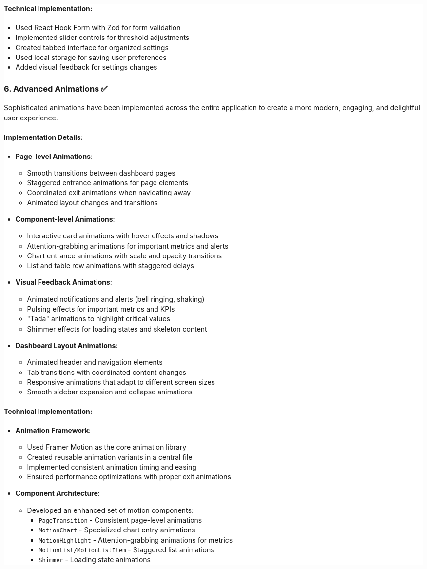 #### Technical Implementation:
- Used React Hook Form with Zod for form validation
- Implemented slider controls for threshold adjustments
- Created tabbed interface for organized settings
- Used local storage for saving user preferences
- Added visual feedback for settings changes

### 6. Advanced Animations ✅

Sophisticated animations have been implemented across the entire application to create a more modern, engaging, and delightful user experience.

#### Implementation Details:

- **Page-level Animations**:
  - Smooth transitions between dashboard pages
  - Staggered entrance animations for page elements
  - Coordinated exit animations when navigating away
  - Animated layout changes and transitions

- **Component-level Animations**:
  - Interactive card animations with hover effects and shadows
  - Attention-grabbing animations for important metrics and alerts
  - Chart entrance animations with scale and opacity transitions
  - List and table row animations with staggered delays

- **Visual Feedback Animations**:
  - Animated notifications and alerts (bell ringing, shaking)
  - Pulsing effects for important metrics and KPIs
  - "Tada" animations to highlight critical values
  - Shimmer effects for loading states and skeleton content

- **Dashboard Layout Animations**:
  - Animated header and navigation elements
  - Tab transitions with coordinated content changes
  - Responsive animations that adapt to different screen sizes
  - Smooth sidebar expansion and collapse animations

#### Technical Implementation:

- **Animation Framework**:
  - Used Framer Motion as the core animation library
  - Created reusable animation variants in a central file
  - Implemented consistent animation timing and easing
  - Ensured performance optimizations with proper exit animations

- **Component Architecture**:
  - Developed an enhanced set of motion components:
    - `PageTransition` - Consistent page-level animations
    - `MotionChart` - Specialized chart entry animations 
    - `MotionHighlight` - Attention-grabbing animations for metrics
    - `MotionList/MotionListItem` - Staggered list animations
    - `Shimmer` - Loading state animations
  